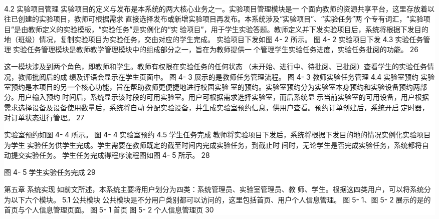 
4.2 实验项目管理
实验项目的定义与发布是本系统的两大核心业务之一。实验项目管理模块是一
个面向教师的资源共享平台，这里存放着以往已创建的实验项目，教师可根据需求
直接选择发布或新增实验项目再发布。本系统涉及“实验项目”、“实验任务”两
个专有词汇，“实验项目”是由教师定义的实验模板，“实验任务”是实例化的“实
验项目”，用于学生实验答题。教师定义并下发实验项目后，系统将根据下发目的
地（班级）情况，复制实验项目为实验任务，交由对应的学生完成。
实验项目下发如图 4- 2 所示。
图 4- 2 实验项目下发
4.3 实验任务管理
实验任务管理模块是教师教学管理模块中的组成部分之一，旨在为教师提供一
个管理学生实验任务进度，实验任务批阅的功能。
26
 

这一模块涉及到两个角色，即教师和学生。教师有权限在实验任务的任何状态
（未开始、进行中、待批阅、已批阅）查看学生的实验任务情况，教师批阅后的成
绩及评语会显示在学生页面中。
图 4- 3 展示的是教师任务管理流程。
图 4- 3 教师实验任务管理
4.4 实验室预约
实验室预约是本项目的另一个核心功能，旨在帮助教师更便捷地进行校园实验
室的预约。实验室预约分为实验室本身预约和实验设备预约两部分。用户输入预约
时间后，系统显示该时段的可用实验室。用户可根据需求选择实验室，而后系统显
示当前实验室的可用设备，用户根据需求选择设备及设备使用数量后，系统将自动
分配实验设备，并生成实验室预约信息，供用户查看。预约订单创建后，系统开启
定时器，对订单状态进行管理。
27
 

实验室预约如图 4- 4 所示。
图 4- 4 实验室预约
4.5 学生任务完成
教师将实验项目下发后，系统将根据下发目的地的情况实例化实验项目为学生
实验任务供学生完成。学生需要在教师既定的截至时间内完成实验任务，到截止时
间时，无论学生是否完成实验任务，系统都将自动提交实验任务。
学生任务完成得程序流程图如图 4- 5 所示。
28
 

图 4- 5 学生实验任务完成
29
 


第五章 系统实现
如前文所述，本系统主要将用户划分为四类：系统管理员、实验室管理员、教
师、学生。根据这四类用户，可以将系统分为以下六个模块。
5.1 公共模块
公共模块是不分用户类别都可以访问的，这里包括首页、用户个人信息管理。
图 5- 1、图 5- 2 展示的是的首页与个人信息管理页面。
图 5- 1 首页
图 5- 2 个人信息管理页
30
 